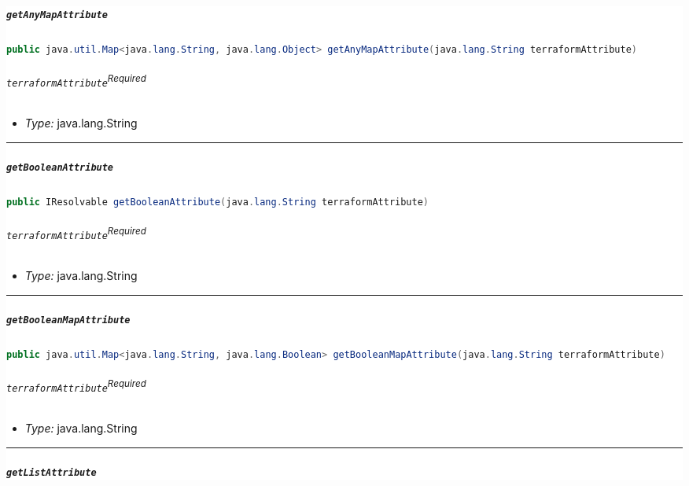 ##### `getAnyMapAttribute` <a name="getAnyMapAttribute" id="@cdktf/provider-tfe.dataTfeVariableSet.DataTfeVariableSet.getAnyMapAttribute"></a>

```java
public java.util.Map<java.lang.String, java.lang.Object> getAnyMapAttribute(java.lang.String terraformAttribute)
```

###### `terraformAttribute`<sup>Required</sup> <a name="terraformAttribute" id="@cdktf/provider-tfe.dataTfeVariableSet.DataTfeVariableSet.getAnyMapAttribute.parameter.terraformAttribute"></a>

- *Type:* java.lang.String

---

##### `getBooleanAttribute` <a name="getBooleanAttribute" id="@cdktf/provider-tfe.dataTfeVariableSet.DataTfeVariableSet.getBooleanAttribute"></a>

```java
public IResolvable getBooleanAttribute(java.lang.String terraformAttribute)
```

###### `terraformAttribute`<sup>Required</sup> <a name="terraformAttribute" id="@cdktf/provider-tfe.dataTfeVariableSet.DataTfeVariableSet.getBooleanAttribute.parameter.terraformAttribute"></a>

- *Type:* java.lang.String

---

##### `getBooleanMapAttribute` <a name="getBooleanMapAttribute" id="@cdktf/provider-tfe.dataTfeVariableSet.DataTfeVariableSet.getBooleanMapAttribute"></a>

```java
public java.util.Map<java.lang.String, java.lang.Boolean> getBooleanMapAttribute(java.lang.String terraformAttribute)
```

###### `terraformAttribute`<sup>Required</sup> <a name="terraformAttribute" id="@cdktf/provider-tfe.dataTfeVariableSet.DataTfeVariableSet.getBooleanMapAttribute.parameter.terraformAttribute"></a>

- *Type:* java.lang.String

---

##### `getListAttribute` <a name="getListAttribute" id="@cdktf/provider-tfe.dataTfeVariableSet.DataTfeVariableSet.getListAttribute"></a>
